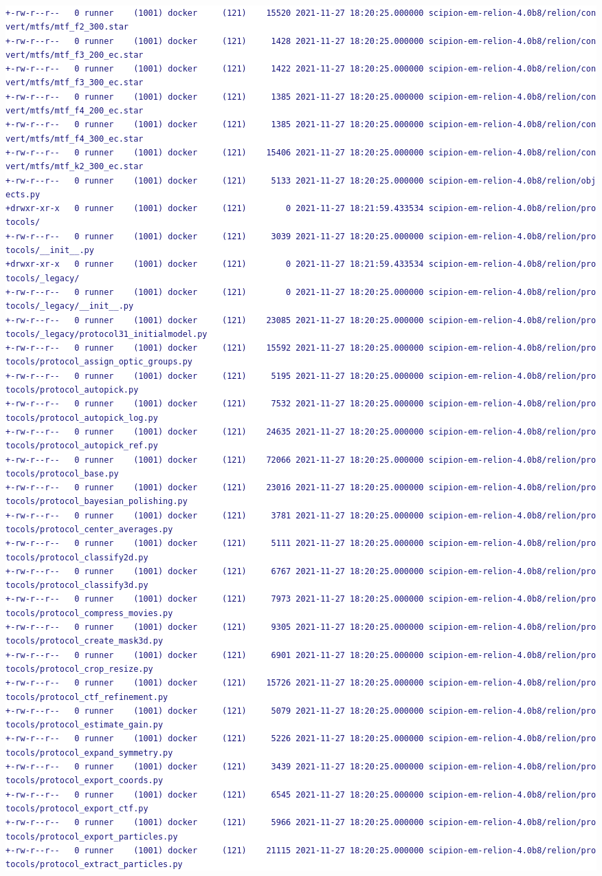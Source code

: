 ```diff
+-rw-r--r--   0 runner    (1001) docker     (121)    15520 2021-11-27 18:20:25.000000 scipion-em-relion-4.0b8/relion/convert/mtfs/mtf_f2_300.star
+-rw-r--r--   0 runner    (1001) docker     (121)     1428 2021-11-27 18:20:25.000000 scipion-em-relion-4.0b8/relion/convert/mtfs/mtf_f3_200_ec.star
+-rw-r--r--   0 runner    (1001) docker     (121)     1422 2021-11-27 18:20:25.000000 scipion-em-relion-4.0b8/relion/convert/mtfs/mtf_f3_300_ec.star
+-rw-r--r--   0 runner    (1001) docker     (121)     1385 2021-11-27 18:20:25.000000 scipion-em-relion-4.0b8/relion/convert/mtfs/mtf_f4_200_ec.star
+-rw-r--r--   0 runner    (1001) docker     (121)     1385 2021-11-27 18:20:25.000000 scipion-em-relion-4.0b8/relion/convert/mtfs/mtf_f4_300_ec.star
+-rw-r--r--   0 runner    (1001) docker     (121)    15406 2021-11-27 18:20:25.000000 scipion-em-relion-4.0b8/relion/convert/mtfs/mtf_k2_300_ec.star
+-rw-r--r--   0 runner    (1001) docker     (121)     5133 2021-11-27 18:20:25.000000 scipion-em-relion-4.0b8/relion/objects.py
+drwxr-xr-x   0 runner    (1001) docker     (121)        0 2021-11-27 18:21:59.433534 scipion-em-relion-4.0b8/relion/protocols/
+-rw-r--r--   0 runner    (1001) docker     (121)     3039 2021-11-27 18:20:25.000000 scipion-em-relion-4.0b8/relion/protocols/__init__.py
+drwxr-xr-x   0 runner    (1001) docker     (121)        0 2021-11-27 18:21:59.433534 scipion-em-relion-4.0b8/relion/protocols/_legacy/
+-rw-r--r--   0 runner    (1001) docker     (121)        0 2021-11-27 18:20:25.000000 scipion-em-relion-4.0b8/relion/protocols/_legacy/__init__.py
+-rw-r--r--   0 runner    (1001) docker     (121)    23085 2021-11-27 18:20:25.000000 scipion-em-relion-4.0b8/relion/protocols/_legacy/protocol31_initialmodel.py
+-rw-r--r--   0 runner    (1001) docker     (121)    15592 2021-11-27 18:20:25.000000 scipion-em-relion-4.0b8/relion/protocols/protocol_assign_optic_groups.py
+-rw-r--r--   0 runner    (1001) docker     (121)     5195 2021-11-27 18:20:25.000000 scipion-em-relion-4.0b8/relion/protocols/protocol_autopick.py
+-rw-r--r--   0 runner    (1001) docker     (121)     7532 2021-11-27 18:20:25.000000 scipion-em-relion-4.0b8/relion/protocols/protocol_autopick_log.py
+-rw-r--r--   0 runner    (1001) docker     (121)    24635 2021-11-27 18:20:25.000000 scipion-em-relion-4.0b8/relion/protocols/protocol_autopick_ref.py
+-rw-r--r--   0 runner    (1001) docker     (121)    72066 2021-11-27 18:20:25.000000 scipion-em-relion-4.0b8/relion/protocols/protocol_base.py
+-rw-r--r--   0 runner    (1001) docker     (121)    23016 2021-11-27 18:20:25.000000 scipion-em-relion-4.0b8/relion/protocols/protocol_bayesian_polishing.py
+-rw-r--r--   0 runner    (1001) docker     (121)     3781 2021-11-27 18:20:25.000000 scipion-em-relion-4.0b8/relion/protocols/protocol_center_averages.py
+-rw-r--r--   0 runner    (1001) docker     (121)     5111 2021-11-27 18:20:25.000000 scipion-em-relion-4.0b8/relion/protocols/protocol_classify2d.py
+-rw-r--r--   0 runner    (1001) docker     (121)     6767 2021-11-27 18:20:25.000000 scipion-em-relion-4.0b8/relion/protocols/protocol_classify3d.py
+-rw-r--r--   0 runner    (1001) docker     (121)     7973 2021-11-27 18:20:25.000000 scipion-em-relion-4.0b8/relion/protocols/protocol_compress_movies.py
+-rw-r--r--   0 runner    (1001) docker     (121)     9305 2021-11-27 18:20:25.000000 scipion-em-relion-4.0b8/relion/protocols/protocol_create_mask3d.py
+-rw-r--r--   0 runner    (1001) docker     (121)     6901 2021-11-27 18:20:25.000000 scipion-em-relion-4.0b8/relion/protocols/protocol_crop_resize.py
+-rw-r--r--   0 runner    (1001) docker     (121)    15726 2021-11-27 18:20:25.000000 scipion-em-relion-4.0b8/relion/protocols/protocol_ctf_refinement.py
+-rw-r--r--   0 runner    (1001) docker     (121)     5079 2021-11-27 18:20:25.000000 scipion-em-relion-4.0b8/relion/protocols/protocol_estimate_gain.py
+-rw-r--r--   0 runner    (1001) docker     (121)     5226 2021-11-27 18:20:25.000000 scipion-em-relion-4.0b8/relion/protocols/protocol_expand_symmetry.py
+-rw-r--r--   0 runner    (1001) docker     (121)     3439 2021-11-27 18:20:25.000000 scipion-em-relion-4.0b8/relion/protocols/protocol_export_coords.py
+-rw-r--r--   0 runner    (1001) docker     (121)     6545 2021-11-27 18:20:25.000000 scipion-em-relion-4.0b8/relion/protocols/protocol_export_ctf.py
+-rw-r--r--   0 runner    (1001) docker     (121)     5966 2021-11-27 18:20:25.000000 scipion-em-relion-4.0b8/relion/protocols/protocol_export_particles.py
+-rw-r--r--   0 runner    (1001) docker     (121)    21115 2021-11-27 18:20:25.000000 scipion-em-relion-4.0b8/relion/protocols/protocol_extract_particles.py
```